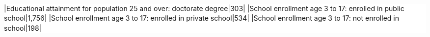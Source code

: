 |Educational attainment for population 25 and over: doctorate degree|303|
|School enrollment age 3 to 17: enrolled in public school|1,756|
|School enrollment age 3 to 17: enrolled in private school|534|
|School enrollment age 3 to 17: not enrolled in school|198|
